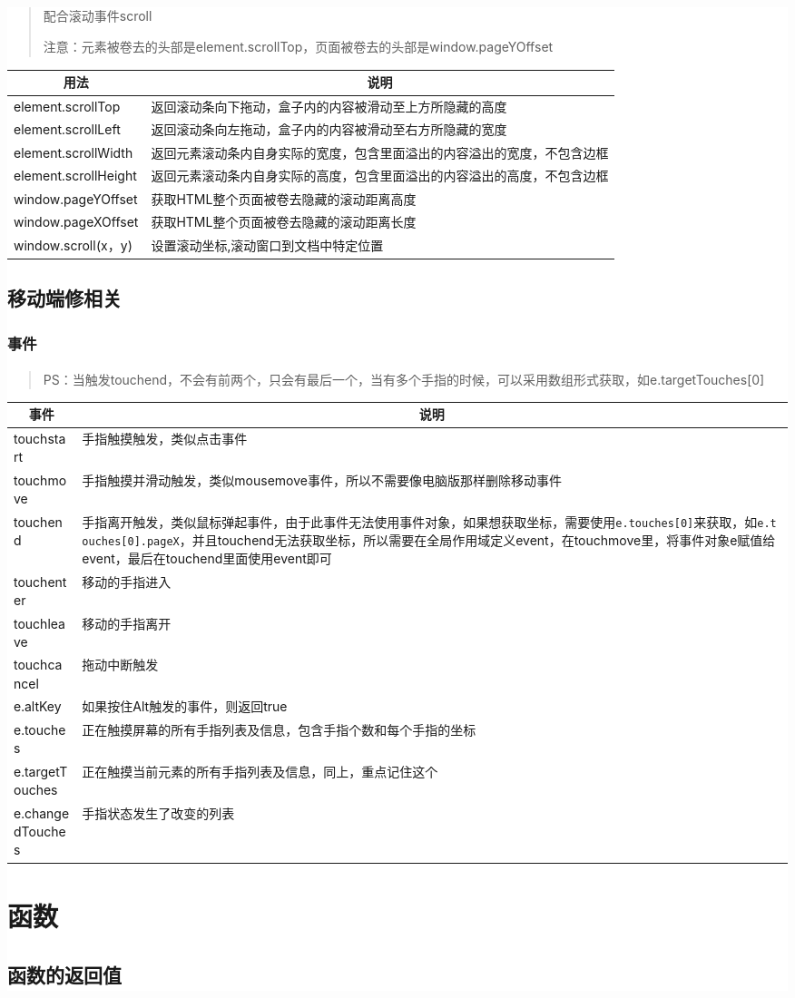 > 配合滚动事件scroll
>
> 注意：元素被卷去的头部是element.scrollTop，页面被卷去的头部是window.pageYOffset

| 用法                 | 说明                                                         |
| -------------------- | ------------------------------------------------------------ |
| element.scrollTop    | 返回滚动条向下拖动，盒子内的内容被滑动至上方所隐藏的高度     |
| element.scrollLeft   | 返回滚动条向左拖动，盒子内的内容被滑动至右方所隐藏的宽度     |
| element.scrollWidth  | 返回元素滚动条内自身实际的宽度，包含里面溢出的内容溢出的宽度，不包含边框 |
| element.scrollHeight | 返回元素滚动条内自身实际的高度，包含里面溢出的内容溢出的高度，不包含边框 |
| window.pageYOffset   | 获取HTML整个页面被卷去隐藏的滚动距离高度                     |
| window.pageXOffset   | 获取HTML整个页面被卷去隐藏的滚动距离长度                     |
| window.scroll(x，y)  | 设置滚动坐标,滚动窗口到文档中特定位置                        |



## 移动端修相关

### 事件

> PS：当触发touchend，不会有前两个，只会有最后一个，当有多个手指的时候，可以采用数组形式获取，如e.targetTouches[0]

| 事件             | 说明                                                         |
| ---------------- | ------------------------------------------------------------ |
| touchstart       | 手指触摸触发，类似点击事件                                   |
| touchmove        | 手指触摸并滑动触发，类似mousemove事件，所以不需要像电脑版那样删除移动事件 |
| touchend         | 手指离开触发，类似鼠标弹起事件，由于此事件无法使用事件对象，如果想获取坐标，需要使用`e.touches[0]`来获取，如`e.touches[0].pageX`，并且touchend无法获取坐标，所以需要在全局作用域定义event，在touchmove里，将事件对象e赋值给event，最后在touchend里面使用event即可 |
| touchenter       | 移动的手指进入                                               |
| touchleave       | 移动的手指离开                                               |
| touchcancel      | 拖动中断触发                                                 |
| e.altKey         | 如果按住Alt触发的事件，则返回true                            |
| e.touches        | 正在触摸屏幕的所有手指列表及信息，包含手指个数和每个手指的坐标 |
| e.targetTouches  | 正在触摸当前元素的所有手指列表及信息，同上，重点记住这个     |
| e.changedTouches | 手指状态发生了改变的列表                                     |

# 函数

## 函数的返回值
